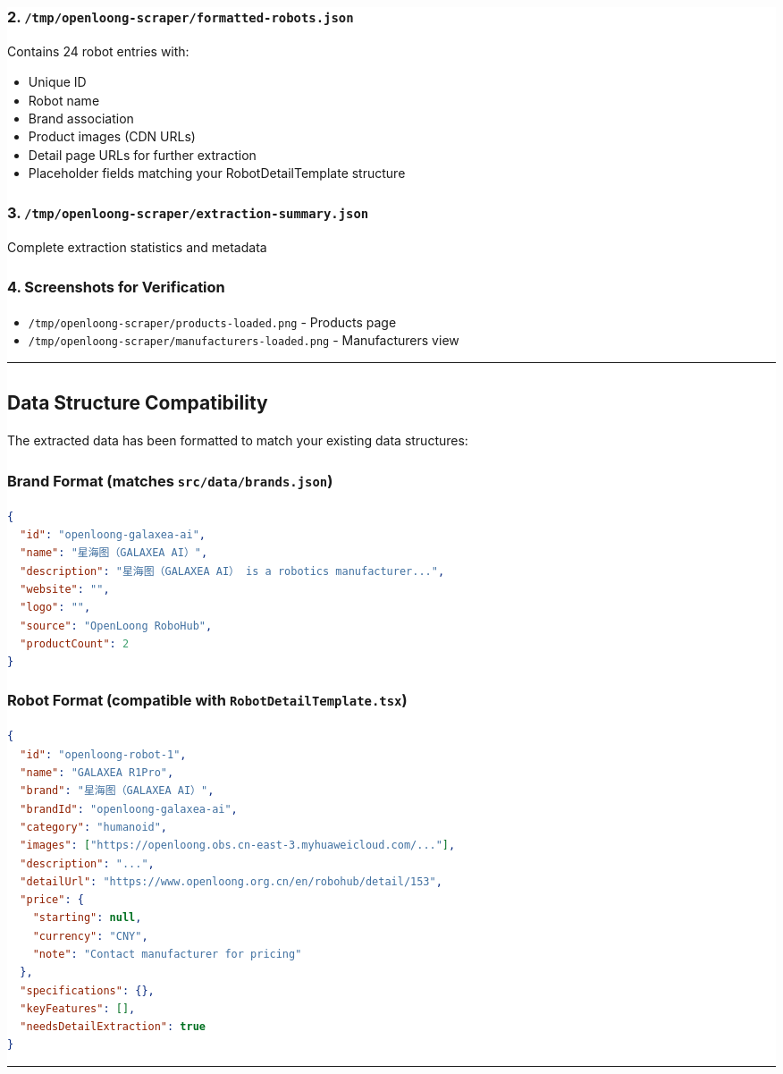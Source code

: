 ### 2. `/tmp/openloong-scraper/formatted-robots.json`
Contains 24 robot entries with:
- Unique ID
- Robot name
- Brand association
- Product images (CDN URLs)
- Detail page URLs for further extraction
- Placeholder fields matching your RobotDetailTemplate structure

### 3. `/tmp/openloong-scraper/extraction-summary.json`
Complete extraction statistics and metadata

### 4. Screenshots for Verification
- `/tmp/openloong-scraper/products-loaded.png` - Products page
- `/tmp/openloong-scraper/manufacturers-loaded.png` - Manufacturers view

---

## Data Structure Compatibility

The extracted data has been formatted to match your existing data structures:

### Brand Format (matches `src/data/brands.json`)
```json
{
  "id": "openloong-galaxea-ai",
  "name": "星海图（GALAXEA AI）",
  "description": "星海图（GALAXEA AI） is a robotics manufacturer...",
  "website": "",
  "logo": "",
  "source": "OpenLoong RoboHub",
  "productCount": 2
}
```

### Robot Format (compatible with `RobotDetailTemplate.tsx`)
```json
{
  "id": "openloong-robot-1",
  "name": "GALAXEA R1Pro",
  "brand": "星海图（GALAXEA AI）",
  "brandId": "openloong-galaxea-ai",
  "category": "humanoid",
  "images": ["https://openloong.obs.cn-east-3.myhuaweicloud.com/..."],
  "description": "...",
  "detailUrl": "https://www.openloong.org.cn/en/robohub/detail/153",
  "price": {
    "starting": null,
    "currency": "CNY",
    "note": "Contact manufacturer for pricing"
  },
  "specifications": {},
  "keyFeatures": [],
  "needsDetailExtraction": true
}
```

---